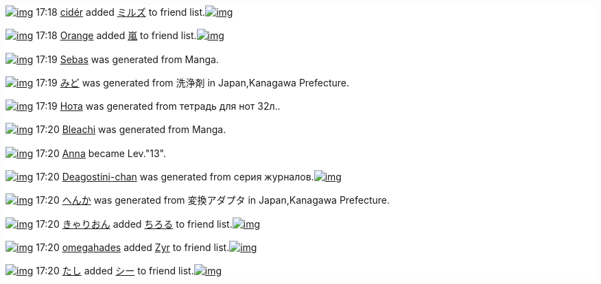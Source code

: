 [![img](http://img163.imageshack.us/img163/941/s6sj.jpg)](http://www.barcodekanojo.com/user/413165/cid%C3%A9r) 17:18 [cidér](http://www.barcodekanojo.com/user/413165/cid%C3%A9r) added [ミルズ](http://www.barcodekanojo.com/kanojo/1055569/%E3%83%9F%E3%83%AB%E3%82%BA) to friend list.[![img](http://kacdn02.appspot.com/6645527869390848/b273.png)](http://www.barcodekanojo.com/kanojo/1055569/%E3%83%9F%E3%83%AB%E3%82%BA)

[![img](http://img34.imageshack.us/img34/2298/afmi.jpg)](http://www.barcodekanojo.com/user/425922/Orange) 17:18 [Orange](http://www.barcodekanojo.com/user/425922/Orange) added [嵐](http://www.barcodekanojo.com/kanojo/274273/%E5%B5%90) to friend list.[![img](http://img401.imageshack.us/img401/7219/by7q.png)](http://www.barcodekanojo.com/kanojo/274273/%E5%B5%90)

[![img](http://kacdn02.appspot.com/5938315467423744/5e79.png)](http://www.barcodekanojo.com/kanojo/2691967/Sebas) 17:19 [Sebas](http://www.barcodekanojo.com/kanojo/2691967/Sebas) was generated from Manga.

[![img](http://kacdn04.appspot.com/4641904285188096/bf0f.png)](http://www.barcodekanojo.com/kanojo/2691968/%E3%81%BF%E3%81%A9) 17:19 [みど](http://www.barcodekanojo.com/kanojo/2691968/%E3%81%BF%E3%81%A9) was generated from 洗浄剤 in Japan,Kanagawa Prefecture.

[![img](http://kacdn05.appspot.com/6639528202731520/d7f0.png)](http://www.barcodekanojo.com/kanojo/2691969/%D0%9D%D0%BE%D1%82%D0%B0) 17:19 [Нота](http://www.barcodekanojo.com/kanojo/2691969/%D0%9D%D0%BE%D1%82%D0%B0) was generated from тетрадь для нот 32л..

[![img](http://kacdn01.appspot.com/6578722740109312/45aa.png)](http://www.barcodekanojo.com/kanojo/2691970/Bleachi) 17:20 [Bleachi](http://www.barcodekanojo.com/kanojo/2691970/Bleachi) was generated from Manga.

[![img](http://kacdn02.appspot.com/5841851307261952/7613.jpg)](http://www.barcodekanojo.com/user/400860/Anna) 17:20 [Anna](http://www.barcodekanojo.com/user/400860/Anna) became Lev."13".

[![img](http://kacdn05.appspot.com/4784712753086464/e9d5.png)](http://www.barcodekanojo.com/kanojo/2691971/Deagostini-chan) 17:20 [Deagostini-chan](http://www.barcodekanojo.com/kanojo/2691971/Deagostini-chan) was generated from серия журналов.[![img](http://kacdn04.appspot.com/4677088657276928/81f7.jpg)](http://www.barcodekanojo.com/product_images/barcode/5212031/1387095571/%D1%81%D0%B5%D1%80%D0%B8%D1%8F%20%D0%B6%D1%83%D1%80%D0%BD%D0%B0%D0%BB%D0%BE%D0%B2.jpg)

[![img](http://kacdn04.appspot.com/5138407336443904/4862.png)](http://www.barcodekanojo.com/kanojo/2691972/%E3%81%B8%E3%82%93%E3%81%8B) 17:20 [へんか](http://www.barcodekanojo.com/kanojo/2691972/%E3%81%B8%E3%82%93%E3%81%8B) was generated from 変換アダプタ in Japan,Kanagawa Prefecture.

[![img](http://kacdn03.appspot.com/5148240395632640/c606.jpg)](http://www.barcodekanojo.com/user/208167/%E3%81%8D%E3%82%83%E3%82%8A%E3%81%8A%E3%82%93) 17:20 [きゃりおん](http://www.barcodekanojo.com/user/208167/%E3%81%8D%E3%82%83%E3%82%8A%E3%81%8A%E3%82%93) added [ちろる](http://www.barcodekanojo.com/kanojo/2586194/%E3%81%A1%E3%82%8D%E3%82%8B) to friend list.[![img](http://kacdn03.appspot.com/5021258882220032/7397.png)](http://www.barcodekanojo.com/kanojo/2586194/%E3%81%A1%E3%82%8D%E3%82%8B)

[![img](http://kacdn01.appspot.com/6649034307534848/f697.jpg)](http://www.barcodekanojo.com/user/425808/omegahades) 17:20 [omegahades](http://www.barcodekanojo.com/user/425808/omegahades) added [Zyr](http://www.barcodekanojo.com/kanojo/860978/Zyr) to friend list.[![img](http://img202.imageshack.us/img202/362/f0iu.png)](http://www.barcodekanojo.com/kanojo/860978/Zyr)

[![img](http://kacdn01.appspot.com/5161210659995648/9be8.jpg)](http://www.barcodekanojo.com/user/4767/%E3%81%9F%E3%81%97) 17:20 [たし](http://www.barcodekanojo.com/user/4767/%E3%81%9F%E3%81%97) added [シー](http://www.barcodekanojo.com/kanojo/997890/%E3%82%B7%E3%83%BC) to friend list.[![img](http://kacdn03.appspot.com/6233241207963648/bf4e.png)](http://www.barcodekanojo.com/kanojo/997890/%E3%82%B7%E3%83%BC)
